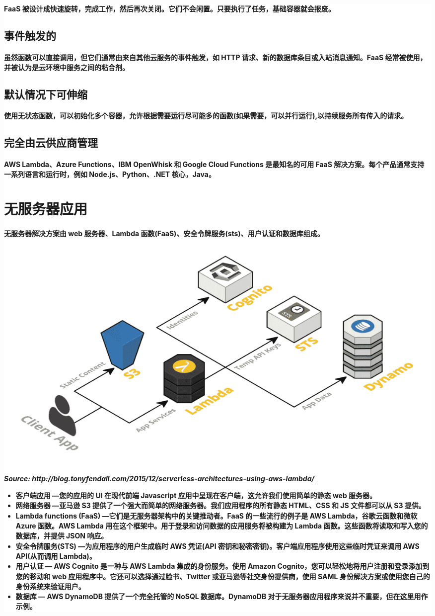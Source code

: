 **FaaS 被设计成快速旋转，完成工作，然后再次关闭。它们不会闲置。只要执行了任务，基础容器就会报废。**

## **事件触发的**

**虽然函数可以直接调用，但它们通常由来自其他云服务的事件触发，如 HTTP 请求、新的数据库条目或入站消息通知。FaaS 经常被使用，并被认为是云环境中服务之间的粘合剂。**

## **默认情况下可伸缩**

**使用无状态函数，可以初始化多个容器，允许根据需要运行尽可能多的函数(如果需要，可以并行运行),以持续服务所有传入的请求。**

## **完全由云供应商管理**

**AWS Lambda、Azure Functions、IBM OpenWhisk 和 Google Cloud Functions 是最知名的可用 FaaS 解决方案。每个产品通常支持一系列语言和运行时，例如 Node.js、Python、.NET 核心，Java。**

# **无服务器应用**

**无服务器解决方案由 web 服务器、Lambda 函数(FaaS)、安全令牌服务(sts)、用户认证和数据库组成。**

**![](img/2b5d64c4bde562246aab4b29220c7936.png)**

***Source: http://blog.tonyfendall.com/2015/12/serverless-architectures-using-aws-lambda/***

*   ****客户端应用** —您的应用的 UI 在现代前端 Javascript 应用中呈现在客户端，这允许我们使用简单的静态 web 服务器。**
*   ****网络服务器** —亚马逊 S3 提供了一个强大而简单的网络服务器。我们应用程序的所有静态 HTML、CSS 和 JS 文件都可以从 S3 提供。**
*   ****Lambda functions (FaaS)** —它们是无服务器架构中的关键推动者。FaaS 的一些流行的例子是 AWS Lambda，谷歌云函数和微软 Azure 函数。AWS Lambda 用在这个框架中。用于登录和访问数据的应用服务将被构建为 Lambda 函数。这些函数将读取和写入您的数据库，并提供 JSON 响应。**
*   ****安全令牌服务(STS)** —为应用程序的用户生成临时 AWS 凭证(API 密钥和秘密密钥)。客户端应用程序使用这些临时凭证来调用 AWS API(从而调用 Lambda)。**
*   ****用户认证** — AWS Cognito 是一种与 AWS Lambda 集成的身份服务。使用 Amazon Cognito，您可以轻松地将用户注册和登录添加到您的移动和 web 应用程序中。它还可以选择通过脸书、Twitter 或亚马逊等社交身份提供商，使用 SAML 身份解决方案或使用您自己的身份系统来验证用户。**
*   ****数据库** — AWS DynamoDB 提供了一个完全托管的 NoSQL 数据库。DynamoDB 对于无服务器应用程序来说并不重要，但在这里用作示例。**
